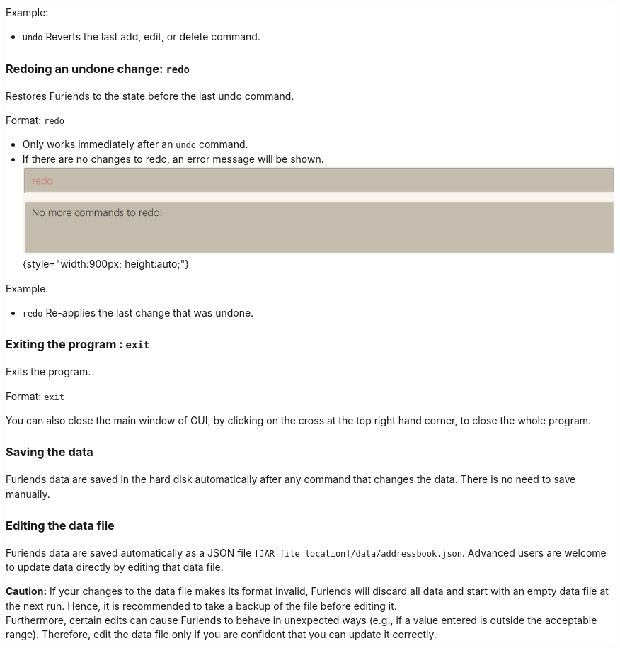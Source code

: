 Example:
* `undo` Reverts the last add, edit, or delete command.

### Redoing an undone change: `redo`

Restores Furiends to the state before the last undo command.

Format: `redo`

* Only works immediately after an `undo` command.
* If there are no changes to redo, an error message will be shown.
![redoError.png](images/redoError.png){style="width:900px; height:auto;"}<br>

Example:
* `redo` Re-applies the last change that was undone.

### Exiting the program : `exit`

Exits the program.

Format: `exit`

<box type="tip" seamless>
You can also close the main window of GUI, by clicking on the cross at the top right hand corner, to close the whole program.
</box>

### Saving the data

Furiends data are saved in the hard disk automatically after any command that changes the data. There is no need to save manually.

### Editing the data file

Furiends data are saved automatically as a JSON file `[JAR file location]/data/addressbook.json`. Advanced users are welcome to update data directly by editing that data file.

<box type="warning" seamless>

**Caution:**
If your changes to the data file makes its format invalid, Furiends will discard all data and start with an empty data file at the next run.  Hence, it is recommended to take a backup of the file before editing it.<br>
Furthermore, certain edits can cause Furiends to behave in unexpected ways (e.g., if a value entered is outside the acceptable range). Therefore, edit the data file only if you are confident that you can update it correctly.
</box>
